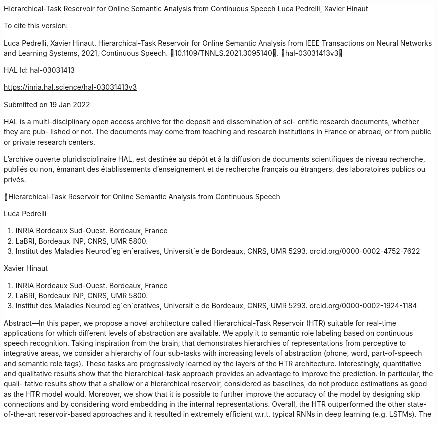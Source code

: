 Hierarchical-Task Reservoir for Online Semantic
Analysis from Continuous Speech
Luca Pedrelli, Xavier Hinaut

To cite this version:

Luca Pedrelli, Xavier Hinaut. Hierarchical-Task Reservoir for Online Semantic Analysis from
IEEE Transactions on Neural Networks and Learning Systems, 2021,
Continuous Speech.
￿10.1109/TNNLS.2021.3095140￿. ￿hal-03031413v3￿

HAL Id: hal-03031413

https://inria.hal.science/hal-03031413v3

Submitted on 19 Jan 2022

HAL is a multi-disciplinary open access
archive for the deposit and dissemination of sci-
entific research documents, whether they are pub-
lished or not. The documents may come from
teaching and research institutions in France or
abroad, or from public or private research centers.

L’archive ouverte pluridisciplinaire HAL, est
destinée au dépôt et à la diffusion de documents
scientifiques de niveau recherche, publiés ou non,
émanant des établissements d’enseignement et de
recherche français ou étrangers, des laboratoires
publics ou privés.

Hierarchical-Task Reservoir for Online
Semantic Analysis from Continuous Speech

Luca Pedrelli
1. INRIA Bordeaux Sud-Ouest. Bordeaux, France
2. LaBRI, Bordeaux INP, CNRS, UMR 5800.
3. Institut des Maladies Neurod´eg´en´eratives,
Universit´e de Bordeaux, CNRS, UMR 5293.
orcid.org/0000-0002-4752-7622

Xavier Hinaut
1. INRIA Bordeaux Sud-Ouest. Bordeaux, France
2. LaBRI, Bordeaux INP, CNRS, UMR 5800.
3. Institut des Maladies Neurod´eg´en´eratives,
Universit´e de Bordeaux, CNRS, UMR 5293.
orcid.org/0000-0002-1924-1184

Abstract—In this paper, we propose a novel architecture
called Hierarchical-Task Reservoir (HTR) suitable for real-time
applications for which different levels of abstraction are available.
We apply it to semantic role labeling based on continuous speech
recognition. Taking inspiration from the brain, that demonstrates
hierarchies of representations from perceptive to integrative
areas, we consider a hierarchy of four sub-tasks with increasing
levels of abstraction (phone, word, part-of-speech and semantic
role tags). These tasks are progressively learned by the layers of
the HTR architecture. Interestingly, quantitative and qualitative
results show that the hierarchical-task approach provides an
advantage to improve the prediction. In particular, the quali-
tative results show that a shallow or a hierarchical reservoir,
considered as baselines, do not produce estimations as good as
the HTR model would. Moreover, we show that it is possible
to further improve the accuracy of the model by designing skip
connections and by considering word embedding in the internal
representations. Overall, the HTR outperformed the other state-
of-the-art reservoir-based approaches and it resulted in extremely
efﬁcient w.r.t. typical RNNs in deep learning (e.g. LSTMs). The
